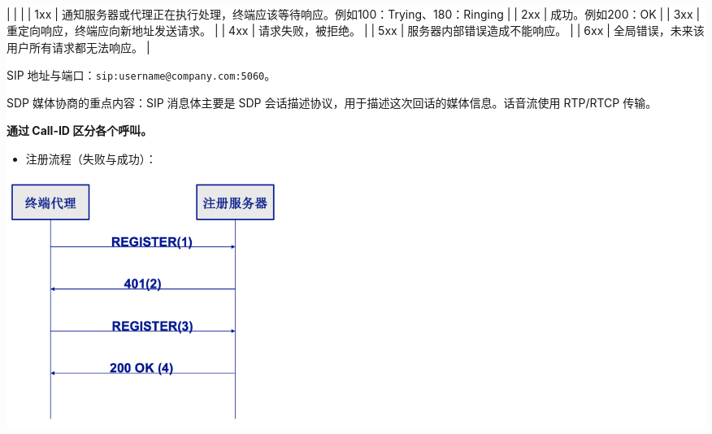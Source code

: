 |            |                                                                               |
| 1xx        | 通知服务器或代理正在执行处理，终端应该等待响应。例如100：Trying、180：Ringing |
| 2xx        | 成功。例如200：OK                                                             |
| 3xx        | 重定向响应，终端应向新地址发送请求。                                          |
| 4xx        | 请求失败，被拒绝。                                                            |
| 5xx        | 服务器内部错误造成不能响应。                                                  |
| 6xx        | 全局错误，未来该用户所有请求都无法响应。                                      |

SIP 地址与端口：`sip:username@company.com:5060`。

SDP 媒体协商的重点内容：SIP 消息体主要是 SDP 会话描述协议，用于描述这次回话的媒体信息。话音流使用 RTP/RTCP 传输。

**通过 Call-ID 区分各个呼叫。**

- 注册流程（失败与成功）：

<img src="课程总结.assets/image-20210620142557238.png" alt="image-20210620142557238" style="zoom:33%;" />
